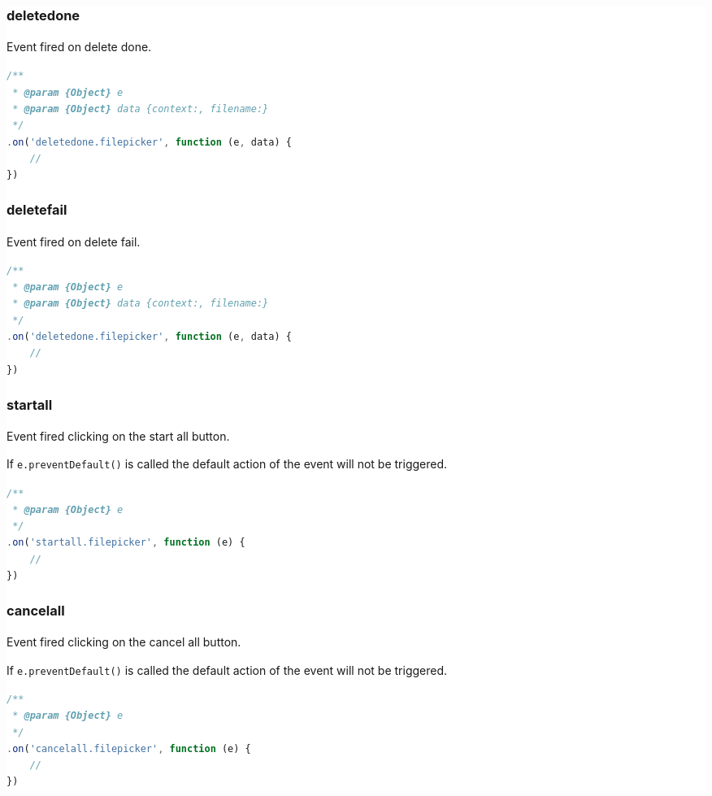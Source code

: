 ### deletedone

Event fired on delete done.


```javascript
/**
 * @param {Object} e
 * @param {Object} data {context:, filename:}
 */
.on('deletedone.filepicker', function (e, data) {
    //
})
```

### deletefail

Event fired on delete fail.

```javascript
/**
 * @param {Object} e
 * @param {Object} data {context:, filename:}
 */
.on('deletedone.filepicker', function (e, data) {
    //
})
```

### startall

Event fired clicking on the start all button.

If `e.preventDefault()` is called the default action of the event will not be triggered.

```javascript
/**
 * @param {Object} e
 */
.on('startall.filepicker', function (e) {
    //
})
```

### cancelall

Event fired clicking on the cancel all button.

If `e.preventDefault()` is called the default action of the event will not be triggered.

```javascript
/**
 * @param {Object} e
 */
.on('cancelall.filepicker', function (e) {
    //
})
```
